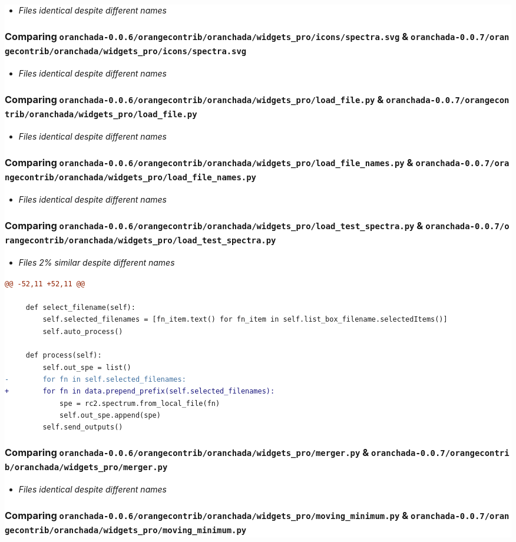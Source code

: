  * *Files identical despite different names*

### Comparing `oranchada-0.0.6/orangecontrib/oranchada/widgets_pro/icons/spectra.svg` & `oranchada-0.0.7/orangecontrib/oranchada/widgets_pro/icons/spectra.svg`

 * *Files identical despite different names*

### Comparing `oranchada-0.0.6/orangecontrib/oranchada/widgets_pro/load_file.py` & `oranchada-0.0.7/orangecontrib/oranchada/widgets_pro/load_file.py`

 * *Files identical despite different names*

### Comparing `oranchada-0.0.6/orangecontrib/oranchada/widgets_pro/load_file_names.py` & `oranchada-0.0.7/orangecontrib/oranchada/widgets_pro/load_file_names.py`

 * *Files identical despite different names*

### Comparing `oranchada-0.0.6/orangecontrib/oranchada/widgets_pro/load_test_spectra.py` & `oranchada-0.0.7/orangecontrib/oranchada/widgets_pro/load_test_spectra.py`

 * *Files 2% similar despite different names*

```diff
@@ -52,11 +52,11 @@
 
     def select_filename(self):
         self.selected_filenames = [fn_item.text() for fn_item in self.list_box_filename.selectedItems()]
         self.auto_process()
 
     def process(self):
         self.out_spe = list()
-        for fn in self.selected_filenames:
+        for fn in data.prepend_prefix(self.selected_filenames):
             spe = rc2.spectrum.from_local_file(fn)
             self.out_spe.append(spe)
         self.send_outputs()
```

### Comparing `oranchada-0.0.6/orangecontrib/oranchada/widgets_pro/merger.py` & `oranchada-0.0.7/orangecontrib/oranchada/widgets_pro/merger.py`

 * *Files identical despite different names*

### Comparing `oranchada-0.0.6/orangecontrib/oranchada/widgets_pro/moving_minimum.py` & `oranchada-0.0.7/orangecontrib/oranchada/widgets_pro/moving_minimum.py`
